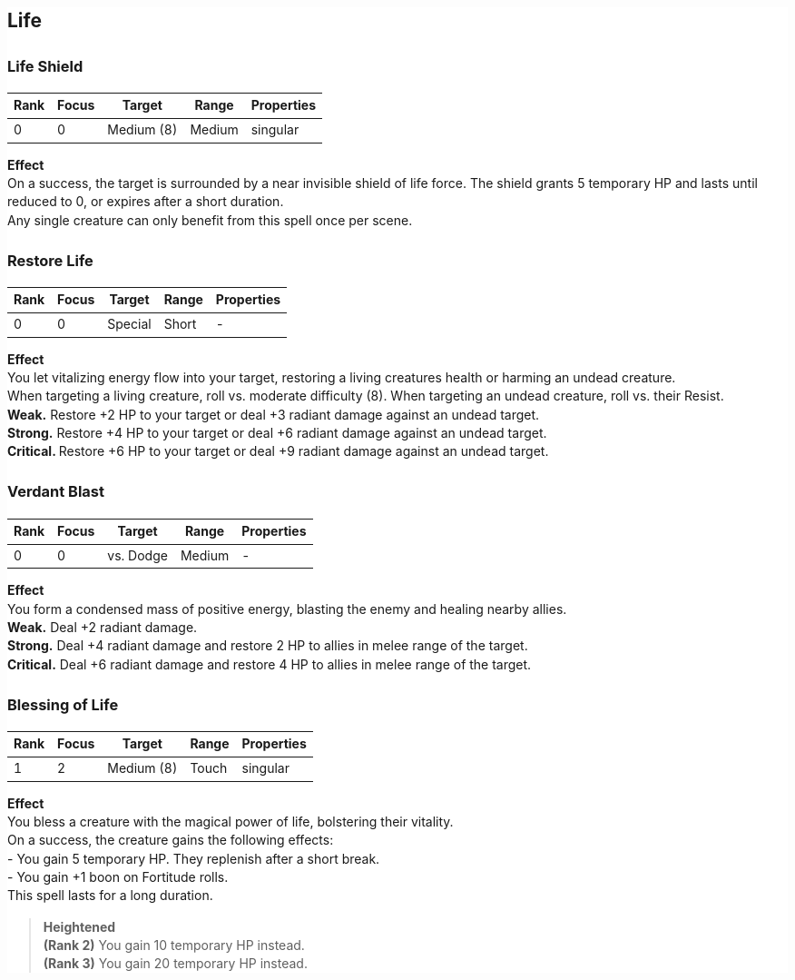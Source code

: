 >

## Life

### Life Shield

**Rank** | **Focus** | **Target** | **Range** | **Properties**
---|---|---|---|---
 0 | 0 | Medium (8) | Medium | singular

**Effect** <br/> On a success, the target is surrounded by a near invisible shield of life force. The shield grants 5 temporary HP and lasts until reduced to 0, or expires after a short duration.<br/>Any single creature can only benefit from this spell once per scene.<br/> 

### Restore Life

**Rank** | **Focus** | **Target** | **Range** | **Properties**
---|---|---|---|---
 0 | 0 | Special | Short | -

**Effect** <br/> You let vitalizing energy flow into your target, restoring a living creatures health or harming an undead creature.<br/>When targeting a living creature, roll vs. moderate difficulty (8). When targeting an undead creature, roll vs. their Resist.<br/><strong>Weak.</strong> Restore +2 HP to your target or deal +3 radiant damage against an undead target.<br/><strong>Strong.</strong> Restore +4 HP to your target or deal +6 radiant damage against an undead target.<br/><strong>Critical. </strong>Restore +6 HP to your target or deal +9 radiant damage against an undead target. 

### Verdant Blast

**Rank** | **Focus** | **Target** | **Range** | **Properties**
---|---|---|---|---
 0 | 0 | vs. Dodge | Medium | -

**Effect** <br/> You form a condensed mass of positive energy, blasting the enemy and healing nearby allies.<br/><strong>Weak.</strong> Deal +2 radiant damage.<br/><strong>Strong.</strong> Deal +4 radiant damage and restore 2 HP to allies in melee range of the target.<br/><strong>Critical.</strong> Deal +6 radiant damage and restore 4 HP to allies in melee range of the target. 

### Blessing of Life

**Rank** | **Focus** | **Target** | **Range** | **Properties**
---|---|---|---|---
 1 | 2 | Medium (8) | Touch | singular

**Effect** <br/> You bless a creature with the magical power of life, bolstering their vitality.<br/>On a success, the creature gains the following effects:<br/>- You gain 5 temporary HP. They replenish after a short break.<br/>- You gain +1 boon on Fortitude rolls.<br/>This spell lasts for a long duration.<br/> 

> **Heightened** <br/> <strong>(Rank 2)</strong> You gain 10 temporary HP instead.<br/><strong>(Rank 3)</strong> You gain 20 temporary HP instead.

>
